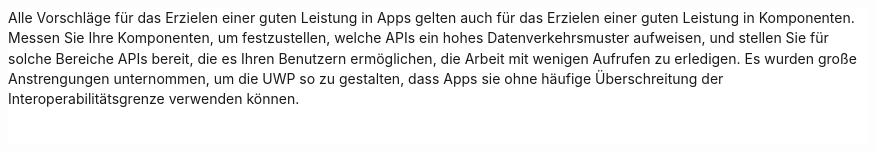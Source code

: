Alle Vorschläge für das Erzielen einer guten Leistung in Apps gelten auch für das Erzielen einer guten Leistung in Komponenten. Messen Sie Ihre Komponenten, um festzustellen, welche APIs ein hohes Datenverkehrsmuster aufweisen, und stellen Sie für solche Bereiche APIs bereit, die es Ihren Benutzern ermöglichen, die Arbeit mit wenigen Aufrufen zu erledigen. Es wurden große Anstrengungen unternommen, um die UWP so zu gestalten, dass Apps sie ohne häufige Überschreitung der Interoperabilitätsgrenze verwenden können.

 

